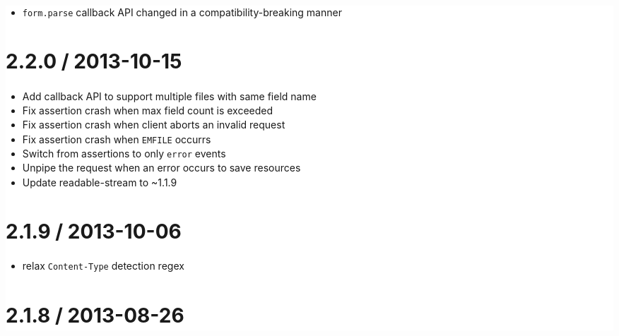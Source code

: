   * `form.parse` callback API changed in a compatibility-breaking manner

2.2.0 / 2013-10-15
==================

  * Add callback API to support multiple files with same field name
  * Fix assertion crash when max field count is exceeded
  * Fix assertion crash when client aborts an invalid request
  * Fix assertion crash when `EMFILE` occurrs
  * Switch from assertions to only `error` events
  * Unpipe the request when an error occurs to save resources
  * Update readable-stream to ~1.1.9

2.1.9 / 2013-10-06
==================

  * relax `Content-Type` detection regex

2.1.8 / 2013-08-26
=====